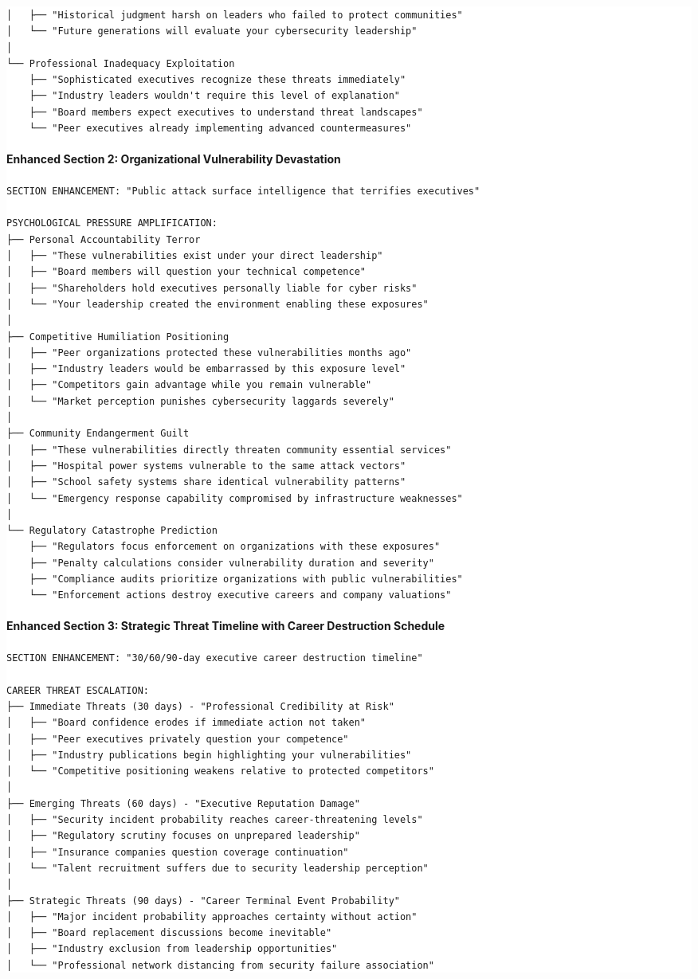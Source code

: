 ```
│   ├── "Historical judgment harsh on leaders who failed to protect communities"
│   └── "Future generations will evaluate your cybersecurity leadership"
│
└── Professional Inadequacy Exploitation
    ├── "Sophisticated executives recognize these threats immediately"
    ├── "Industry leaders wouldn't require this level of explanation"
    ├── "Board members expect executives to understand threat landscapes"
    └── "Peer executives already implementing advanced countermeasures"
```

#### **Enhanced Section 2: Organizational Vulnerability Devastation**
```
SECTION ENHANCEMENT: "Public attack surface intelligence that terrifies executives"

PSYCHOLOGICAL PRESSURE AMPLIFICATION:
├── Personal Accountability Terror
│   ├── "These vulnerabilities exist under your direct leadership"
│   ├── "Board members will question your technical competence"
│   ├── "Shareholders hold executives personally liable for cyber risks"
│   └── "Your leadership created the environment enabling these exposures"
│
├── Competitive Humiliation Positioning
│   ├── "Peer organizations protected these vulnerabilities months ago"
│   ├── "Industry leaders would be embarrassed by this exposure level"
│   ├── "Competitors gain advantage while you remain vulnerable"
│   └── "Market perception punishes cybersecurity laggards severely"
│
├── Community Endangerment Guilt
│   ├── "These vulnerabilities directly threaten community essential services"
│   ├── "Hospital power systems vulnerable to the same attack vectors"
│   ├── "School safety systems share identical vulnerability patterns"
│   └── "Emergency response capability compromised by infrastructure weaknesses"
│
└── Regulatory Catastrophe Prediction
    ├── "Regulators focus enforcement on organizations with these exposures"
    ├── "Penalty calculations consider vulnerability duration and severity"
    ├── "Compliance audits prioritize organizations with public vulnerabilities"
    └── "Enforcement actions destroy executive careers and company valuations"
```

#### **Enhanced Section 3: Strategic Threat Timeline with Career Destruction Schedule**
```
SECTION ENHANCEMENT: "30/60/90-day executive career destruction timeline"

CAREER THREAT ESCALATION:
├── Immediate Threats (30 days) - "Professional Credibility at Risk"
│   ├── "Board confidence erodes if immediate action not taken"
│   ├── "Peer executives privately question your competence"
│   ├── "Industry publications begin highlighting your vulnerabilities"
│   └── "Competitive positioning weakens relative to protected competitors"
│
├── Emerging Threats (60 days) - "Executive Reputation Damage"
│   ├── "Security incident probability reaches career-threatening levels"
│   ├── "Regulatory scrutiny focuses on unprepared leadership"
│   ├── "Insurance companies question coverage continuation"
│   └── "Talent recruitment suffers due to security leadership perception"
│
├── Strategic Threats (90 days) - "Career Terminal Event Probability"
│   ├── "Major incident probability approaches certainty without action"
│   ├── "Board replacement discussions become inevitable"
│   ├── "Industry exclusion from leadership opportunities"
│   └── "Professional network distancing from security failure association"
```